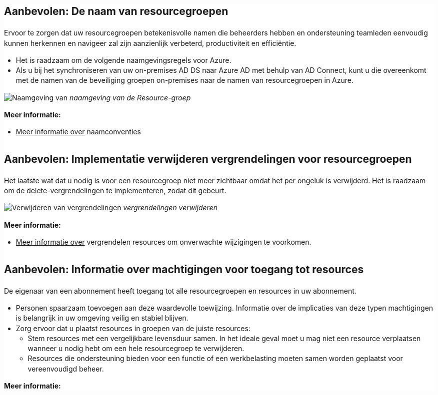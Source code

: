 
## <a name="best-practice-name-resource-groups"></a>Aanbevolen: De naam van resourcegroepen

Ervoor te zorgen dat uw resourcegroepen betekenisvolle namen die beheerders hebben en ondersteuning teamleden eenvoudig kunnen herkennen en navigeer zal zijn aanzienlijk verbeterd, productiviteit en efficiëntie.
- Het is raadzaam om de volgende naamgevingsregels voor Azure.
- Als u bij het synchroniseren van uw on-premises AD DS naar Azure AD met behulp van AD Connect, kunt u die overeenkomt met de namen van de beveiliging groepen on-premises naar de namen van resourcegroepen in Azure.

![Naamgeving van](./media/migrate-best-practices-security-management/naming.png)
*naamgeving van de Resource-groep*


**Meer informatie:**

- [Meer informatie over](https://docs.microsoft.com/azure/architecture/best-practices/naming-conventions) naamconventies

## <a name="best-practice-implement-delete-locks-for-resource-groups"></a>Aanbevolen: Implementatie verwijderen vergrendelingen voor resourcegroepen

Het laatste wat dat u nodig is voor een resourcegroep niet meer zichtbaar omdat het per ongeluk is verwijderd. Het is raadzaam om de delete-vergrendelingen te implementeren, zodat dit gebeurt.


![Verwijderen van vergrendelingen](./media/migrate-best-practices-security-management/locks.png)
*vergrendelingen verwijderen*

**Meer informatie:**

- [Meer informatie over](https://docs.microsoft.com/azure/azure-resource-manager/resource-group-lock-resources) vergrendelen resources om onverwachte wijzigingen te voorkomen.


## <a name="best-practice-understand-resource-access-permissions"></a>Aanbevolen: Informatie over machtigingen voor toegang tot resources 

De eigenaar van een abonnement heeft toegang tot alle resourcegroepen en resources in uw abonnement.
- Personen spaarzaam toevoegen aan deze waardevolle toewijzing. Informatie over de implicaties van deze typen machtigingen is belangrijk in uw omgeving veilig en stabiel blijven.
- Zorg ervoor dat u plaatst resources in groepen van de juiste resources:
    - Stem resources met een vergelijkbare levensduur samen. In het ideale geval moet u mag niet een resource verplaatsen wanneer u nodig hebt om een hele resourcegroep te verwijderen.
    - Resources die ondersteuning bieden voor een functie of een werkbelasting moeten samen worden geplaatst voor vereenvoudigd beheer.

**Meer informatie:**
